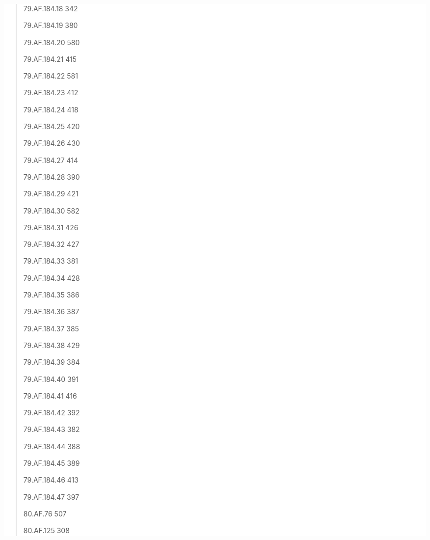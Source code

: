 > 79.AF.184.18 342
>
> 79.AF.184.19 380
>
> 79.AF.184.20 580
>
> 79.AF.184.21 415
>
> 79.AF.184.22 581
>
> 79.AF.184.23 412
>
> 79.AF.184.24 418
>
> 79.AF.184.25 420
>
> 79.AF.184.26 430
>
> 79.AF.184.27 414
>
> 79.AF.184.28 390
>
> 79.AF.184.29 421
>
> 79.AF.184.30 582
>
> 79.AF.184.31 426
>
> 79.AF.184.32 427
>
> 79.AF.184.33 381
>
> 79.AF.184.34 428
>
> 79.AF.184.35 386
>
> 79.AF.184.36 387
>
> 79.AF.184.37 385
>
> 79.AF.184.38 429
>
> 79.AF.184.39 384
>
> 79.AF.184.40 391
>
> 79.AF.184.41 416
>
> 79.AF.184.42 392
>
> 79.AF.184.43 382
>
> 79.AF.184.44 388
>
> 79.AF.184.45 389
>
> 79.AF.184.46 413
>
> 79.AF.184.47 397
>
> 80.AF.76 507
>
> 80.AF.125 308
>